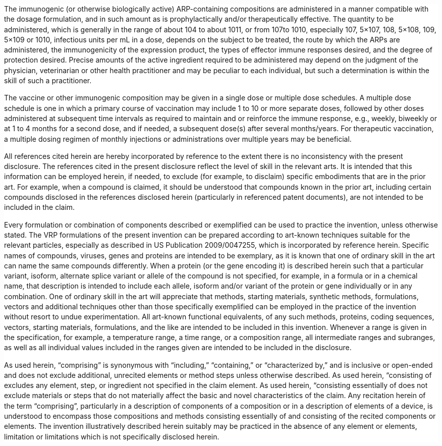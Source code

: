 The immunogenic (or otherwise biologically active) ARP-containing compositions are administered in a manner compatible with the dosage formulation, and in such amount as is prophylactically and/or therapeutically effective. The quantity to be administered, which is generally in the range of about 104 to about 1011, or from 107to 1010, especially 107, 5×107, 108, 5×108, 109, 5×109 or 1010, infectious units per mL in a dose, depends on the subject to be treated, the route by which the ARPs are administered, the immunogenicity of the expression product, the types of effector immune responses desired, and the degree of protection desired. Precise amounts of the active ingredient required to be administered may depend on the judgment of the physician, veterinarian or other health practitioner and may be peculiar to each individual, but such a determination is within the skill of such a practitioner.

The vaccine or other immunogenic composition may be given in a single dose or multiple dose schedules. A multiple dose schedule is one in which a primary course of vaccination may include 1 to 10 or more separate doses, followed by other doses administered at subsequent time intervals as required to maintain and or reinforce the immune response, e.g., weekly, biweekly or at 1 to 4 months for a second dose, and if needed, a subsequent dose(s) after several months/years. For therapeutic vaccination, a multiple dosing regimen of monthly injections or administrations over multiple years may be beneficial.

All references cited herein are hereby incorporated by reference to the extent there is no inconsistency with the present disclosure. The references cited in the present disclosure reflect the level of skill in the relevant arts. It is intended that this information can be employed herein, if needed, to exclude (for example, to disclaim) specific embodiments that are in the prior art. For example, when a compound is claimed, it should be understood that compounds known in the prior art, including certain compounds disclosed in the references disclosed herein (particularly in referenced patent documents), are not intended to be included in the claim.

Every formulation or combination of components described or exemplified can be used to practice the invention, unless otherwise stated. The VRP formulations of the present invention can be prepared according to art-known techniques suitable for the relevant particles, especially as described in US Publication 2009/0047255, which is incorporated by reference herein. Specific names of compounds, viruses, genes and proteins are intended to be exemplary, as it is known that one of ordinary skill in the art can name the same compounds differently. When a protein (or the gene encoding it) is described herein such that a particular variant, isoform, alternate splice variant or allele of the compound is not specified, for example, in a formula or in a chemical name, that description is intended to include each allele, isoform and/or variant of the protein or gene individually or in any combination. One of ordinary skill in the art will appreciate that methods, starting materials, synthetic methods, formulations, vectors and additional techniques other than those specifically exemplified can be employed in the practice of the invention without resort to undue experimentation. All art-known functional equivalents, of any such methods, proteins, coding sequences, vectors, starting materials, formulations, and the like are intended to be included in this invention. Whenever a range is given in the specification, for example, a temperature range, a time range, or a composition range, all intermediate ranges and subranges, as well as all individual values included in the ranges given are intended to be included in the disclosure.

As used herein, “comprising” is synonymous with “including,” “containing,” or “characterized by,” and is inclusive or open-ended and does not exclude additional, unrecited elements or method steps unless otherwise described. As used herein, “consisting of excludes any element, step, or ingredient not specified in the claim element. As used herein, “consisting essentially of does not exclude materials or steps that do not materially affect the basic and novel characteristics of the claim. Any recitation herein of the term “comprising”, particularly in a description of components of a composition or in a description of elements of a device, is understood to encompass those compositions and methods consisting essentially of and consisting of the recited components or elements. The invention illustratively described herein suitably may be practiced in the absence of any element or elements, limitation or limitations which is not specifically disclosed herein.
